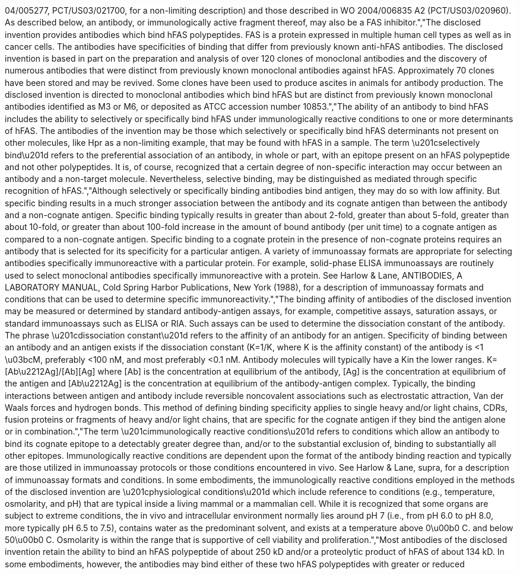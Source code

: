 04\/005277, PCT\/US03\/021700, for a non-limiting description) and those described in WO 2004\/006835 A2 (PCT\/US03\/020960). As described below, an antibody, or immunologically active fragment thereof, may also be a FAS inhibitor.","The disclosed invention provides antibodies which bind hFAS polypeptides. FAS is a protein expressed in multiple human cell types as well as in cancer cells. The antibodies have specificities of binding that differ from previously known anti-hFAS antibodies. The disclosed invention is based in part on the preparation and analysis of over 120 clones of monoclonal antibodies and the discovery of numerous antibodies that were distinct from previously known monoclonal antibodies against hFAS. Approximately 70 clones have been stored and may be revived. Some clones have been used to produce ascites in animals for antibody production. The disclosed invention is directed to monoclonal antibodies which bind hFAS but are distinct from previously known monoclonal antibodies identified as M3 or M6, or deposited as ATCC accession number 10853.","The ability of an antibody to bind hFAS includes the ability to selectively or specifically bind hFAS under immunologically reactive conditions to one or more determinants of hFAS. The antibodies of the invention may be those which selectively or specifically bind hFAS determinants not present on other molecules, like Hpr as a non-limiting example, that may be found with hFAS in a sample. The term \u201cselectively bind\u201d refers to the preferential association of an antibody, in whole or part, with an epitope present on an hFAS polypeptide and not other polypeptides. It is, of course, recognized that a certain degree of non-specific interaction may occur between an antibody and a non-target molecule. Nevertheless, selective binding, may be distinguished as mediated through specific recognition of hFAS.","Although selectively or specifically binding antibodies bind antigen, they may do so with low affinity. But specific binding results in a much stronger association between the antibody and its cognate antigen than between the antibody and a non-cognate antigen. Specific binding typically results in greater than about 2-fold, greater than about 5-fold, greater than about 10-fold, or greater than about 100-fold increase in the amount of bound antibody (per unit time) to a cognate antigen as compared to a non-cognate antigen. Specific binding to a cognate protein in the presence of non-cognate proteins requires an antibody that is selected for its specificity for a particular antigen. A variety of immunoassay formats are appropriate for selecting antibodies specifically immunoreactive with a particular protein. For example, solid-phase ELISA immunoassays are routinely used to select monoclonal antibodies specifically immunoreactive with a protein. See Harlow & Lane, ANTIBODIES, A LABORATORY MANUAL, Cold Spring Harbor Publications, New York (1988), for a description of immunoassay formats and conditions that can be used to determine specific immunoreactivity.","The binding affinity of antibodies of the disclosed invention may be measured or determined by standard antibody-antigen assays, for example, competitive assays, saturation assays, or standard immunoassays such as ELISA or RIA. Such assays can be used to determine the dissociation constant of the antibody. The phrase \u201cdissociation constant\u201d refers to the affinity of an antibody for an antigen. Specificity of binding between an antibody and an antigen exists if the dissociation constant (K=1\/K, where K is the affinity constant) of the antibody is <1 \u03bcM, preferably <100 nM, and most preferably <0.1 nM. Antibody molecules will typically have a Kin the lower ranges. K=[Ab\u2212Ag]\/[Ab][Ag] where [Ab] is the concentration at equilibrium of the antibody, [Ag] is the concentration at equilibrium of the antigen and [Ab\u2212Ag] is the concentration at equilibrium of the antibody-antigen complex. Typically, the binding interactions between antigen and antibody include reversible noncovalent associations such as electrostatic attraction, Van der Waals forces and hydrogen bonds. This method of defining binding specificity applies to single heavy and\/or light chains, CDRs, fusion proteins or fragments of heavy and\/or light chains, that are specific for the cognate antigen if they bind the antigen alone or in combination.","The term \u201cimmunologically reactive conditions\u201d refers to conditions which allow an antibody to bind its cognate epitope to a detectably greater degree than, and\/or to the substantial exclusion of, binding to substantially all other epitopes. Immunologically reactive conditions are dependent upon the format of the antibody binding reaction and typically are those utilized in immunoassay protocols or those conditions encountered in vivo. See Harlow & Lane, supra, for a description of immunoassay formats and conditions. In some embodiments, the immunologically reactive conditions employed in the methods of the disclosed invention are \u201cphysiological conditions\u201d which include reference to conditions (e.g., temperature, osmolarity, and pH) that are typical inside a living mammal or a mammalian cell. While it is recognized that some organs are subject to extreme conditions, the in vivo and intracellular environment normally lies around pH 7 (i.e., from pH 6.0 to pH 8.0, more typically pH 6.5 to 7.5), contains water as the predominant solvent, and exists at a temperature above 0\u00b0 C. and below 50\u00b0 C. Osmolarity is within the range that is supportive of cell viability and proliferation.","Most antibodies of the disclosed invention retain the ability to bind an hFAS polypeptide of about 250 kD and\/or a proteolytic product of hFAS of about 134 kD. In some embodiments, however, the antibodies may bind either of these two hFAS polypeptides with greater or reduced